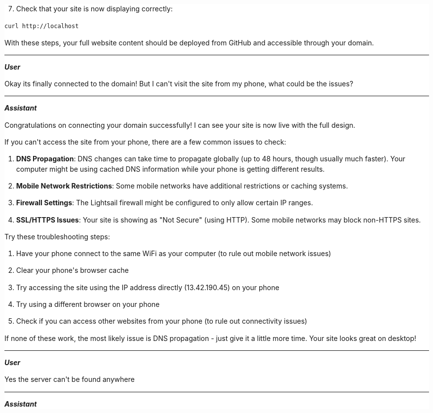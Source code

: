 7. Check that your site is now displaying correctly:
```
curl http://localhost
```

With these steps, your full website content should be deployed from GitHub and accessible through your domain.

---

_**User**_

Okay its finally connected to the domain! But I can't visit the site from my phone, what could be the issues?

---

_**Assistant**_

Congratulations on connecting your domain successfully! I can see your site is now live with the full design.

If you can't access the site from your phone, there are a few common issues to check:

1. **DNS Propagation**: DNS changes can take time to propagate globally (up to 48 hours, though usually much faster). Your computer might be using cached DNS information while your phone is getting different results.

2. **Mobile Network Restrictions**: Some mobile networks have additional restrictions or caching systems.

3. **Firewall Settings**: The Lightsail firewall might be configured to only allow certain IP ranges.

4. **SSL/HTTPS Issues**: Your site is showing as "Not Secure" (using HTTP). Some mobile networks may block non-HTTPS sites.

Try these troubleshooting steps:

1. Have your phone connect to the same WiFi as your computer (to rule out mobile network issues)

2. Clear your phone's browser cache

3. Try accessing the site using the IP address directly (13.42.190.45) on your phone

4. Try using a different browser on your phone

5. Check if you can access other websites from your phone (to rule out connectivity issues)

If none of these work, the most likely issue is DNS propagation - just give it a little more time. Your site looks great on desktop!

---

_**User**_

Yes the server can't be found anywhere 

---

_**Assistant**_
